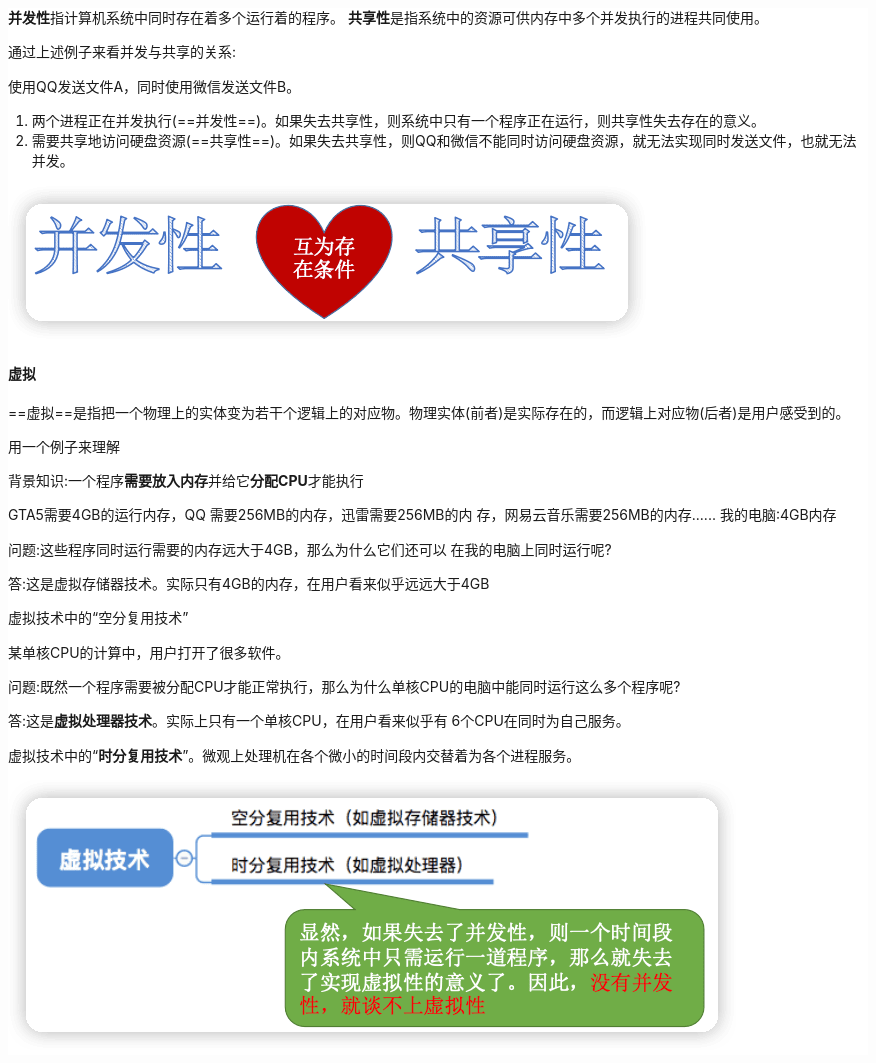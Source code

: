 **并发性**指计算机系统中同时存在着多个运行着的程序。
**共享性**是指系统中的资源可供内存中多个并发执行的进程共同使用。

通过上述例子来看并发与共享的关系: 

使用QQ发送文件A，同时使用微信发送文件B。

1. 两个进程正在并发执行(==并发性==)。如果失去共享性，则系统中只有一个程序正在运行，则共享性失去存在的意义。
2. 需要共享地访问硬盘资源(==共享性==)。如果失去共享性，则QQ和微信不能同时访问硬盘资源，就无法实现同时发送文件，也就无法并发。

![](images/image-20231029122349192.png)

#### 虚拟

==虚拟==是指把一个物理上的实体变为若干个逻辑上的对应物。物理实体(前者)是实际存在的，而逻辑上对应物(后者)是用户感受到的。 

用一个例子来理解

背景知识:一个程序**需要放入内存**并给它**分配CPU**才能执行

GTA5需要4GB的运行内存，QQ 需要256MB的内存，迅雷需要256MB的内 存，网易云音乐需要256MB的内存......
我的电脑:4GB内存 

问题:这些程序同时运行需要的内存远大于4GB，那么为什么它们还可以 在我的电脑上同时运行呢?

答:这是虚拟存储器技术。实际只有4GB的内存，在用户看来似乎远远大于4GB

虚拟技术中的“空分复用技术”



某单核CPU的计算中，用户打开了很多软件。

问题:既然一个程序需要被分配CPU才能正常执行，那么为什么单核CPU的电脑中能同时运行这么多个程序呢? 

答:这是**虚拟处理器技术**。实际上只有一个单核CPU，在用户看来似乎有 6个CPU在同时为自己服务。

虚拟技术中的“**时分复用技术**”。微观上处理机在各个微小的时间段内交替着为各个进程服务。

![](images/image-20231029122846633.png)
